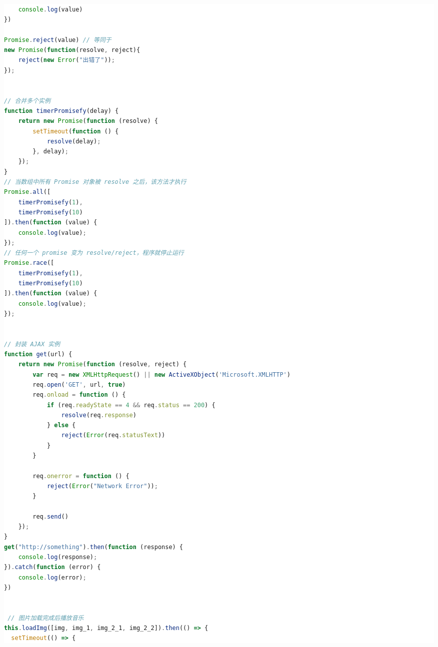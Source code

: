   ```js
      console.log(value)
  })

  Promise.reject(value) // 等同于
  new Promise(function(resolve, reject){
      reject(new Error("出错了"));
  });


  // 合并多个实例
  function timerPromisefy(delay) {
      return new Promise(function (resolve) {
          setTimeout(function () {
              resolve(delay);
          }, delay);
      });
  }
  // 当数组中所有 Promise 对象被 resolve 之后，该方法才执行 
  Promise.all([
      timerPromisefy(1),
      timerPromisefy(10)
  ]).then(function (value) {
      console.log(value);    
  });
  // 任何一个 promise 变为 resolve/reject，程序就停止运行
  Promise.race([
      timerPromisefy(1),
      timerPromisefy(10)
  ]).then(function (value) {
      console.log(value);    
  });


  // 封装 AJAX 实例
  function get(url) { 
      return new Promise(function (resolve, reject) { 
          var req = new XMLHttpRequest() || new ActiveXObject('Microsoft.XMLHTTP')
          req.open('GET', url, true) 
          req.onload = function () {
              if (req.readyState == 4 && req.status == 200) {
                  resolve(req.response)
              } else {
                  reject(Error(req.statusText))
              }
          }

          req.onerror = function () {
              reject(Error("Network Error"));
          }

          req.send()
      });
  }
  get("http://something").then(function (response) {
      console.log(response);
  }).catch(function (error) {
      console.log(error);
  })


   // 图片加载完成后播放音乐
  this.loadImg([img, img_1, img_2_1, img_2_2]).then(() => {
    setTimeout(() => {
  ```